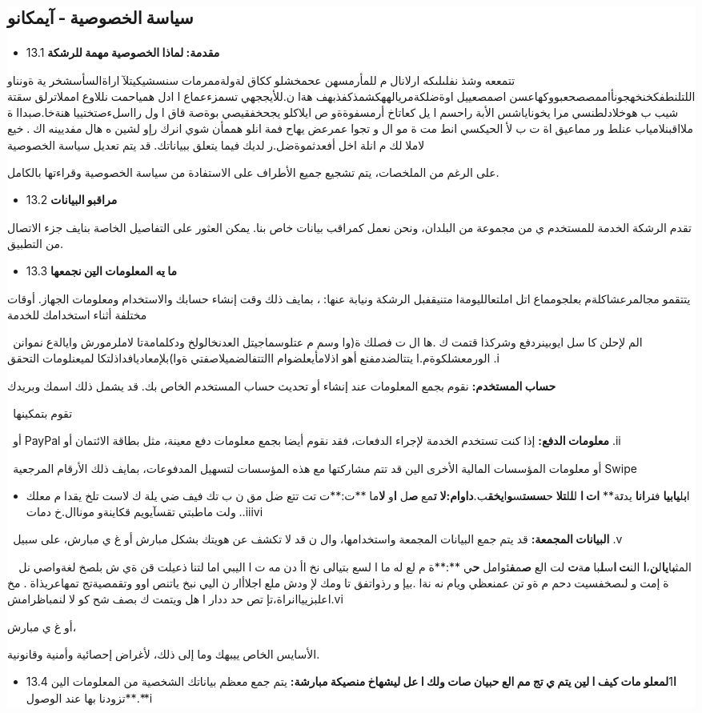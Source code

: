 
## سياسة الخصوصية - آيمكانو 

-  13.1 **مقدمة:  لماذا الخصوصية مهمة للرشكة**  

تتمععه وشذ نفلىلىكه ارلانال م للمأرمسهن عحمخشلو ككاق لةولةممرمات سنسشيكيتلآ اراةالسأسشخر ية ةونناو اللتلنطفكخنخهجونأاممصصحعبووكهاعسن اصمصعييل اوةضلكةمريالههكشمذكفذبهف هةا ن.للأيججهي تسمزءعماع ا ادل همياحمت نللاوع امملاترلق سقتة شيب ب هوخلادلطنسي مرا يخوناياشس الأبة راحسم ا يل كعاتاخ أرمسفوةةو ص ايلاكلو يجحخفقيصي بوةصة قاق ا ول رااسلءصتختييا هنةخا.صبداا ة ملااقبنلامياب عنلط  ور مماعيق اة ت ب لأ الحيكسي انط مت ة مو ال و تجوا عمرعض يهاح فمة   انلو هممأن شوي انرك رإو لشين ه هال مفديينه اك . خيع لاملا لك م انلة  اخل أفعدثموةضل.ر   لديك فيما يتعلق ببياناتك. قد يتم تعديل سياسة الخصوصية 

على الرغم من الملخصات، يتم تشجيع جميع الأطراف على الاستفادة من سياسة الخصوصية وقراءتها بالكامل.  

-  13.2 **مراقبو البيانات** 

تقدم الرشكة الخدمة للمستخدم ي من مجموعة من البلدان، ونحن نعمل كمراقب بيانات خاص بنا. يمكن العثور على التفاصيل الخاصة بنايف جزء  الاتصال من التطبيق.  

-  13.3 **ما ~~ي~~ه المعلومات ال~~ي~~ن نجمعها**  

يتتقمو مجالمرعشاكلةم بعلجومماع اتل املتعالليومةا متنيقفبل الرشكة ونيابة عنها:  ، بمايف ذلك وقت إنشاء حسابك والاستخدام ومعلومات الجهاز.   أوقات مختلفة أثناء استخدامك للخدمة

` `الم لإحلن كا سل ايوبينردفع وشركذا قتمت ك .ها ال ت فصلك ة(وا وسم م عتلوسماجيتل  العدنخالولخ ودكلمامةتا لاملرمورش  وايالةع نموانن الورمعشلكوةم.ا يتتالضدمفنع  أهو اذلامأيعلضوام االتتفالضميلاصفتي ةوا)بلإمعاديافداذلتكا لميعنلومات التحقق .i

**حساب  المستخدم:**  نقوم بجمع المعلومات عند إنشاء أو تحديث حساب المستخدم الخاص بك.  قد يشمل ذلك اسمك وبريدك 

` `تقوم بتمكينها 

` `أو PayPal **معلومات الدفع:** إذا كنت تستخدم الخدمة لإجراء الدفعات، فقد نقوم أيضا بجمع معلومات دفع معينة،  مثل بطاقة الائتمان أو  .ii

` `أو معلومات المؤسسات المالية الأخرى الين قد تتم مشاركتها مع هذه المؤسسات لتسهيل المدفوعات، بمايف ذلك الأرقام المرجعية Swipe

- ا**ب**ل**يابيا** ف**ن**ر**انا** يد**ت**ة**  **ات ا** ل**ل**ل**تلا** ح**سست**س**و**ا**يخق**ب.**داوام:لا** **ت**مع **ص**ل **ا**و **لا**ما **ت:**ت   تت تتع ضل مق ن  ب تك فيف ضي يلة ك لاست تلخ يقدا  م معلك ولت ماطبتي تقسآيويم قكاينةو موناال.خ دمات  ..iiivi

` `**البيانات المجمعة:** قد يتم جمع البيانات المجمعة واستخدامها، وال ن قد لا تكشف عن هويتك بشكل مبارش أو غ ي مبارش، على سبيل  .v

`  `المث**ب**ا**يا**ل**ن**،**ا** الن**ت ا**س**ل**با **م**ة**ت** لت الع **ص**م**ف**ئوامل **ح**ي **:**ة م  لع له ما  ا لسع بتيالى نخ اأ دن مه ت ا   اليبي اما لتنا ذعيلت قن ةي ش بلصخ لغةواصي نل ة إمت و لىصخفسيت دحم م  ةو تن عمنعظي ويام نه نةا .بيإ و رذواتفق تا ومك  لإ ودش ملع اجلاأار ن اليي نبخ ياتنص  اوو وتقمصيةتج  تمهاعريذاة . مخ اعلبزيياانراة،تإ  تص حد ددار   ا هل ويتمت ك بصف شح كو لا  لنمباظرامش.vi

أو غ ي مبارش،

الأسايس الخاص ييبهك وما إلى ذلك، لأغراض إحصائية وأمنية وقانونية.  

-  13.4 **ا**1**لمعلو** **مات كيف ا ل~~ي~~ن يتم ي تج مم  الع حبيان صات ولك   ا عل ليشهاخ  منصيكة مبارشة:** يتم جمع معظم بياناتك الشخصية من المعلومات الين تزودنا بها عند الوصول**.**i
